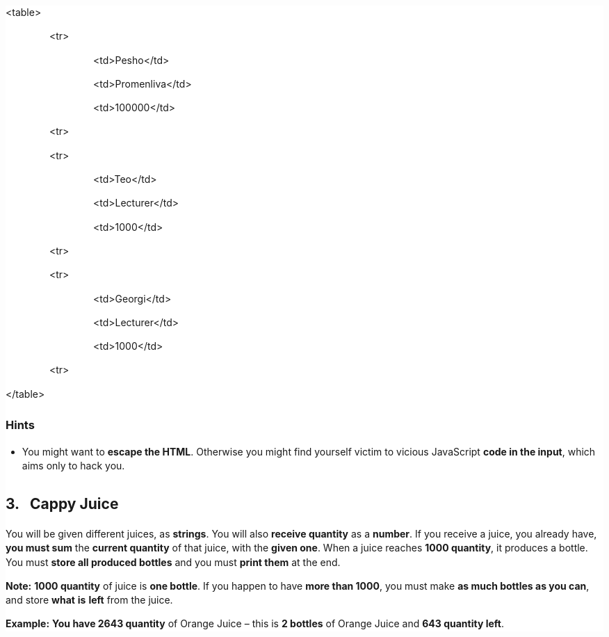 </td>
<td width="258">
<p>&lt;table&gt;</p>
<p>&nbsp;&nbsp;&nbsp;&nbsp;&nbsp;&nbsp;&nbsp;&nbsp;&nbsp;&nbsp;&nbsp;&nbsp;&nbsp;&nbsp;&nbsp; &lt;tr&gt;</p>
<p>&nbsp;&nbsp;&nbsp;&nbsp;&nbsp;&nbsp;&nbsp;&nbsp;&nbsp;&nbsp;&nbsp;&nbsp;&nbsp;&nbsp;&nbsp;&nbsp;&nbsp;&nbsp;&nbsp;&nbsp;&nbsp;&nbsp;&nbsp;&nbsp;&nbsp;&nbsp;&nbsp;&nbsp;&nbsp;&nbsp;&nbsp; &lt;td&gt;Pesho&lt;/td&gt;</p>
<p>&nbsp;&nbsp;&nbsp;&nbsp;&nbsp;&nbsp;&nbsp;&nbsp;&nbsp;&nbsp;&nbsp;&nbsp;&nbsp;&nbsp;&nbsp;&nbsp;&nbsp;&nbsp;&nbsp;&nbsp;&nbsp;&nbsp;&nbsp;&nbsp;&nbsp;&nbsp;&nbsp;&nbsp;&nbsp;&nbsp;&nbsp; &lt;td&gt;Promenliva&lt;/td&gt;</p>
<p>&nbsp;&nbsp;&nbsp;&nbsp;&nbsp;&nbsp;&nbsp;&nbsp;&nbsp;&nbsp;&nbsp;&nbsp;&nbsp;&nbsp;&nbsp;&nbsp;&nbsp;&nbsp;&nbsp;&nbsp;&nbsp;&nbsp;&nbsp;&nbsp;&nbsp;&nbsp;&nbsp;&nbsp;&nbsp;&nbsp;&nbsp; &lt;td&gt;100000&lt;/td&gt;</p>
<p>&nbsp;&nbsp;&nbsp;&nbsp;&nbsp;&nbsp;&nbsp;&nbsp;&nbsp;&nbsp;&nbsp;&nbsp;&nbsp;&nbsp;&nbsp; &lt;tr&gt;</p>
<p>&nbsp;&nbsp;&nbsp;&nbsp;&nbsp;&nbsp;&nbsp;&nbsp;&nbsp;&nbsp;&nbsp;&nbsp;&nbsp;&nbsp;&nbsp; &lt;tr&gt;</p>
<p>&nbsp;&nbsp;&nbsp;&nbsp;&nbsp;&nbsp;&nbsp;&nbsp;&nbsp;&nbsp;&nbsp;&nbsp;&nbsp;&nbsp;&nbsp;&nbsp;&nbsp;&nbsp;&nbsp;&nbsp;&nbsp;&nbsp;&nbsp;&nbsp;&nbsp;&nbsp;&nbsp;&nbsp;&nbsp;&nbsp;&nbsp; &lt;td&gt;Teo&lt;/td&gt;</p>
<p>&nbsp;&nbsp;&nbsp;&nbsp;&nbsp;&nbsp;&nbsp;&nbsp;&nbsp;&nbsp;&nbsp;&nbsp;&nbsp;&nbsp;&nbsp;&nbsp;&nbsp;&nbsp;&nbsp;&nbsp;&nbsp;&nbsp;&nbsp;&nbsp;&nbsp;&nbsp;&nbsp;&nbsp;&nbsp;&nbsp;&nbsp; &lt;td&gt;Lecturer&lt;/td&gt;</p>
<p>&nbsp;&nbsp;&nbsp;&nbsp;&nbsp;&nbsp;&nbsp;&nbsp;&nbsp;&nbsp;&nbsp;&nbsp;&nbsp;&nbsp;&nbsp;&nbsp;&nbsp;&nbsp;&nbsp;&nbsp;&nbsp;&nbsp;&nbsp;&nbsp;&nbsp;&nbsp;&nbsp;&nbsp;&nbsp;&nbsp;&nbsp; &lt;td&gt;1000&lt;/td&gt;</p>
<p>&nbsp;&nbsp;&nbsp;&nbsp;&nbsp;&nbsp;&nbsp;&nbsp;&nbsp;&nbsp;&nbsp;&nbsp;&nbsp;&nbsp;&nbsp; &lt;tr&gt;</p>
<p>&nbsp;&nbsp;&nbsp;&nbsp;&nbsp;&nbsp;&nbsp;&nbsp;&nbsp;&nbsp;&nbsp;&nbsp;&nbsp;&nbsp;&nbsp; &lt;tr&gt;</p>
<p>&nbsp;&nbsp;&nbsp;&nbsp;&nbsp;&nbsp;&nbsp;&nbsp;&nbsp;&nbsp;&nbsp;&nbsp;&nbsp;&nbsp;&nbsp;&nbsp;&nbsp;&nbsp;&nbsp;&nbsp;&nbsp;&nbsp;&nbsp;&nbsp;&nbsp;&nbsp;&nbsp;&nbsp;&nbsp;&nbsp;&nbsp; &lt;td&gt;Georgi&lt;/td&gt;</p>
<p>&nbsp;&nbsp;&nbsp;&nbsp;&nbsp;&nbsp;&nbsp;&nbsp;&nbsp;&nbsp;&nbsp;&nbsp;&nbsp;&nbsp;&nbsp;&nbsp;&nbsp;&nbsp;&nbsp;&nbsp;&nbsp;&nbsp;&nbsp;&nbsp;&nbsp;&nbsp;&nbsp;&nbsp;&nbsp;&nbsp;&nbsp; &lt;td&gt;Lecturer&lt;/td&gt;</p>
<p>&nbsp;&nbsp;&nbsp;&nbsp;&nbsp;&nbsp;&nbsp;&nbsp;&nbsp;&nbsp;&nbsp;&nbsp;&nbsp;&nbsp;&nbsp;&nbsp;&nbsp;&nbsp;&nbsp;&nbsp;&nbsp;&nbsp;&nbsp;&nbsp;&nbsp;&nbsp;&nbsp;&nbsp;&nbsp;&nbsp;&nbsp; &lt;td&gt;1000&lt;/td&gt;</p>
<p>&nbsp;&nbsp;&nbsp;&nbsp;&nbsp;&nbsp;&nbsp;&nbsp;&nbsp;&nbsp;&nbsp;&nbsp;&nbsp;&nbsp;&nbsp; &lt;tr&gt;</p>
<p>&lt;/table&gt;</p>
</td>
</tr>
</tbody>
</table>
<h3>Hints</h3>
<ul>
<li>You might want to <strong>escape the HTML</strong>. Otherwise you might find yourself victim to vicious JavaScript <strong>code in the input</strong>, which aims only to hack you.</li>
</ul>
<h2>3.&nbsp;&nbsp; Cappy Juice</h2>
<p>You will be given different juices, as <strong>strings</strong>. You will also <strong>receive quantity</strong> as a <strong>number</strong>. If you receive a juice, you already have, <strong>you must sum</strong> the <strong>current quantity</strong> of that juice, with the <strong>given one</strong>. When a juice reaches <strong>1000 quantity</strong>, it produces a bottle. You must <strong>store all produced bottles</strong> and you must <strong>print them</strong> at the end.</p>
<p><strong>Note:</strong> <strong>1000 quantity</strong> of juice is <strong>one bottle</strong>. If you happen to have <strong>more than 1000</strong>, you must make <strong>as much bottles as you can</strong>, and store <strong>what</strong> <strong>is</strong> <strong>left</strong> from the juice.</p>
<p><strong>Example:</strong> <strong>You have 2643 quantity</strong> of Orange Juice &ndash; this is <strong>2 bottles</strong> of Orange Juice and <strong>643 quantity left</strong>.</p>